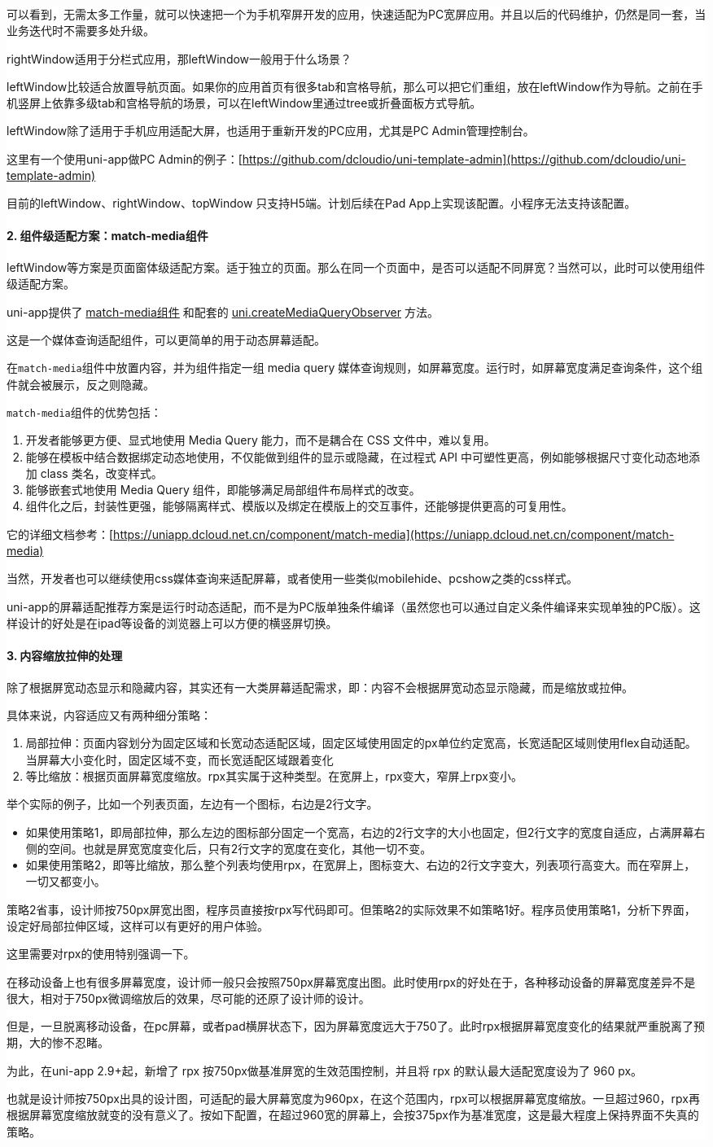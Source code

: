 可以看到，无需太多工作量，就可以快速把一个为手机窄屏开发的应用，快速适配为PC宽屏应用。并且以后的代码维护，仍然是同一套，当业务迭代时不需要多处升级。

rightWindow适用于分栏式应用，那leftWindow一般用于什么场景？

leftWindow比较适合放置导航页面。如果你的应用首页有很多tab和宫格导航，那么可以把它们重组，放在leftWindow作为导航。之前在手机竖屏上依靠多级tab和宫格导航的场景，可以在leftWindow里通过tree或折叠面板方式导航。

leftWindow除了适用于手机应用适配大屏，也适用于重新开发的PC应用，尤其是PC Admin管理控制台。

这里有一个使用uni-app做PC Admin的例子：[https://github.com/dcloudio/uni-template-admin](https://github.com/dcloudio/uni-template-admin)

目前的leftWindow、rightWindow、topWindow 只支持H5端。计划后续在Pad App上实现该配置。小程序无法支持该配置。


#### 2. 组件级适配方案：match-media组件

leftWindow等方案是页面窗体级适配方案。适于独立的页面。那么在同一个页面中，是否可以适配不同屏宽？当然可以，此时可以使用组件级适配方案。

uni-app提供了 [match-media组件](https://uniapp.dcloud.net.cn/component/match-media) 和配套的 [uni.createMediaQueryObserver](https://uniapp.dcloud.net.cn/api/ui/media-query-observer) 方法。

这是一个媒体查询适配组件，可以更简单的用于动态屏幕适配。

在`match-media`组件中放置内容，并为组件指定一组 media query 媒体查询规则，如屏幕宽度。运行时，如屏幕宽度满足查询条件，这个组件就会被展示，反之则隐藏。

`match-media`组件的优势包括：
1. 开发者能够更方便、显式地使用 Media Query 能力，而不是耦合在 CSS 文件中，难以复用。
2. 能够在模板中结合数据绑定动态地使用，不仅能做到组件的显示或隐藏，在过程式 API 中可塑性更高，例如能够根据尺寸变化动态地添加 class 类名，改变样式。
3. 能够嵌套式地使用 Media Query 组件，即能够满足局部组件布局样式的改变。
4. 组件化之后，封装性更强，能够隔离样式、模版以及绑定在模版上的交互事件，还能够提供更高的可复用性。

它的详细文档参考：[https://uniapp.dcloud.net.cn/component/match-media](https://uniapp.dcloud.net.cn/component/match-media)

当然，开发者也可以继续使用css媒体查询来适配屏幕，或者使用一些类似mobilehide、pcshow之类的css样式。

uni-app的屏幕适配推荐方案是运行时动态适配，而不是为PC版单独条件编译（虽然您也可以通过自定义条件编译来实现单独的PC版）。这样设计的好处是在ipad等设备的浏览器上可以方便的横竖屏切换。

#### 3. 内容缩放拉伸的处理

除了根据屏宽动态显示和隐藏内容，其实还有一大类屏幕适配需求，即：内容不会根据屏宽动态显示隐藏，而是缩放或拉伸。

具体来说，内容适应又有两种细分策略：
1. 局部拉伸：页面内容划分为固定区域和长宽动态适配区域，固定区域使用固定的px单位约定宽高，长宽适配区域则使用flex自动适配。当屏幕大小变化时，固定区域不变，而长宽适配区域跟着变化
2. 等比缩放：根据页面屏幕宽度缩放。rpx其实属于这种类型。在宽屏上，rpx变大，窄屏上rpx变小。

举个实际的例子，比如一个列表页面，左边有一个图标，右边是2行文字。
- 如果使用策略1，即局部拉伸，那么左边的图标部分固定一个宽高，右边的2行文字的大小也固定，但2行文字的宽度自适应，占满屏幕右侧的空间。也就是屏宽宽度变化后，只有2行文字的宽度在变化，其他一切不变。
- 如果使用策略2，即等比缩放，那么整个列表均使用rpx，在宽屏上，图标变大、右边的2行文字变大，列表项行高变大。而在窄屏上，一切又都变小。

策略2省事，设计师按750px屏宽出图，程序员直接按rpx写代码即可。但策略2的实际效果不如策略1好。程序员使用策略1，分析下界面，设定好局部拉伸区域，这样可以有更好的用户体验。

这里需要对rpx的使用特别强调一下。

在移动设备上也有很多屏幕宽度，设计师一般只会按照750px屏幕宽度出图。此时使用rpx的好处在于，各种移动设备的屏幕宽度差异不是很大，相对于750px微调缩放后的效果，尽可能的还原了设计师的设计。

但是，一旦脱离移动设备，在pc屏幕，或者pad横屏状态下，因为屏幕宽度远大于750了。此时rpx根据屏幕宽度变化的结果就严重脱离了预期，大的惨不忍睹。

为此，在uni-app 2.9+起，新增了 rpx 按750px做基准屏宽的生效范围控制，并且将 rpx 的默认最大适配宽度设为了 960 px。

也就是设计师按750px出具的设计图，可适配的最大屏幕宽度为960px，在这个范围内，rpx可以根据屏幕宽度缩放。一旦超过960，rpx再根据屏幕宽度缩放就变的没有意义了。按如下配置，在超过960宽的屏幕上，会按375px作为基准宽度，这是最大程度上保持界面不失真的策略。
